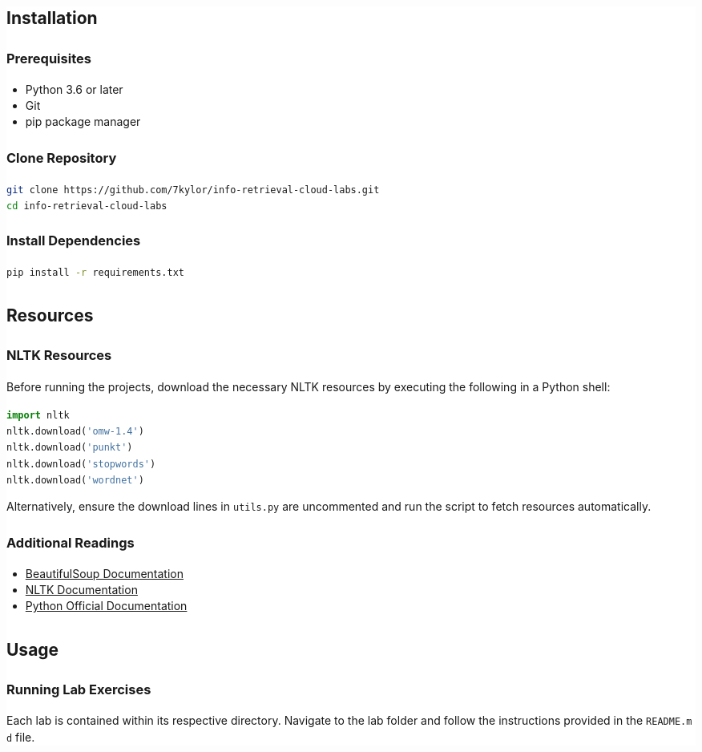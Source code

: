 ## Installation

### Prerequisites

- Python 3.6 or later
- Git
- pip package manager

### Clone Repository

```bash
git clone https://github.com/7kylor/info-retrieval-cloud-labs.git
cd info-retrieval-cloud-labs
```

### Install Dependencies

```bash
pip install -r requirements.txt
```

## Resources

### NLTK Resources

Before running the projects, download the necessary NLTK resources by executing the following in a Python shell:

```python
import nltk
nltk.download('omw-1.4')
nltk.download('punkt')
nltk.download('stopwords')
nltk.download('wordnet')
```

Alternatively, ensure the download lines in `utils.py` are uncommented and run the script to fetch resources automatically.

### Additional Readings

- [BeautifulSoup Documentation](https://www.crummy.com/software/BeautifulSoup/bs4/doc/)
- [NLTK Documentation](https://www.nltk.org/)
- [Python Official Documentation](https://docs.python.org/3/)

## Usage

### Running Lab Exercises

Each lab is contained within its respective directory. Navigate to the lab folder and follow the instructions provided in the `README.md` file.
